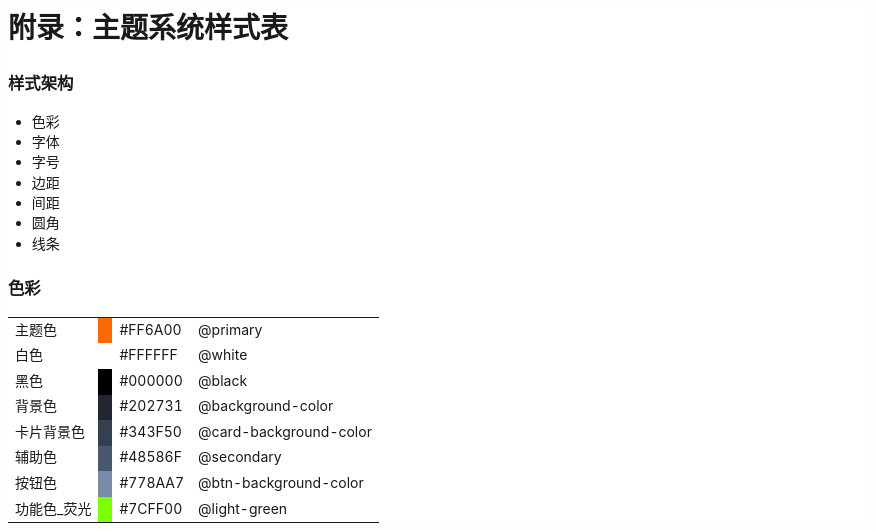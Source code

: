 # 附录：主题系统样式表

### 样式架构

- 色彩
- 字体
- 字号
- 边距
- 间距
- 圆角
- 线条

### 色彩

<table>
 <tr>
    <td >主题色</td>
    <td style="background-color: #FF6A00;"></td>
    <td >#FF6A00</td>
    <td >@primary</td>
  </tr>
   <tr>
    <td >白色</td>
    <td style="background-color: #FFFFFF;"></td>
    <td >#FFFFFF</td>
    <td >@white</td>
  </tr>
   <tr>
    <td >黑色</td>
    <td style="background-color: #000000;"></td>
    <td >#000000</td>
    <td >@black</td>
  </tr>
    <tr>
    <td >背景色</td>
    <td style="background-color: #202731;"></td>
    <td >#202731</td>
    <td >@background-color</td>
  </tr>
  <tr>
    <td >卡片背景色</td>
    <td style="background-color: #343F50;"></td>
    <td >#343F50</td>
    <td >@card-background-color</td>
  </tr>
   <tr>
    <td >辅助色</td>
    <td style="background-color: #48586F;"></td>
    <td >#48586F</td>
    <td >@secondary</td>
  </tr>
  <tr>
    <td >按钮色</td>
    <td style="background-color: #778AA7;"></td>
    <td >#778AA7</td>
    <td >@btn-background-color</td>
  </tr>
   <tr>
    <td >功能色_荧光</td>
    <td style="background-color: #7CFF00;"></td>
    <td >#7CFF00</td>
    <td >@light-green</td>